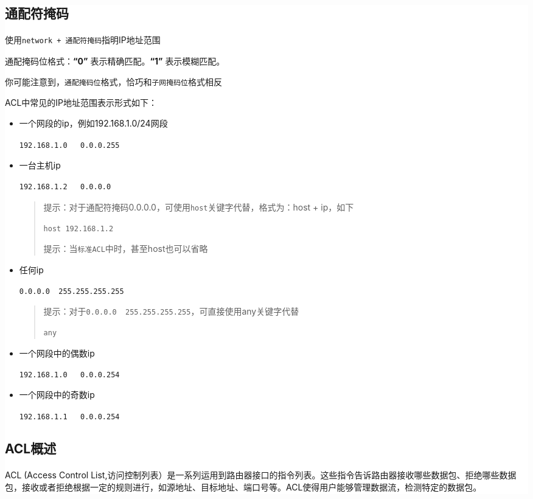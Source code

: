 ## 通配符掩码

使用`network + 通配符掩码`指明IP地址范围

通配掩码位格式：**“0”** 表示精确匹配。**“1”** 表示模糊匹配。

你可能注意到，`通配掩码位`格式，恰巧和`子网掩码位`格式相反

ACL中常见的IP地址范围表示形式如下：

- 一个网段的ip，例如192.168.1.0/24网段

  ```bash
  192.168.1.0   0.0.0.255
  ```

- 一台主机ip

  ```bash
  192.168.1.2   0.0.0.0
  ```

  > 提示：对于通配符掩码0.0.0.0，可使用`host`关键字代替，格式为：host + ip，如下
  >
  > ```bash
  > host 192.168.1.2
  > ```
  >
  > 提示：当`标准ACL`中时，甚至host也可以省略

- 任何ip

  ```bash
  0.0.0.0  255.255.255.255
  ```

  > 提示：对于`0.0.0.0  255.255.255.255`，可直接使用any关键字代替
  >
  > ```bash
  > any
  > ```

- 一个网段中的偶数ip

  ```bash
  192.168.1.0   0.0.0.254
  ```

- 一个网段中的奇数ip

  ```bash
  192.168.1.1   0.0.0.254
  ```



## ACL概述

ACL (Access Control List,访问控制列表）是一系列运用到路由器接口的指令列表。这些指令告诉路由器接收哪些数据包、拒绝哪些数据包，接收或者拒绝根据一定的规则进行，如源地址、目标地址、端口号等。ACL使得用户能够管理数据流，检测特定的数据包。
